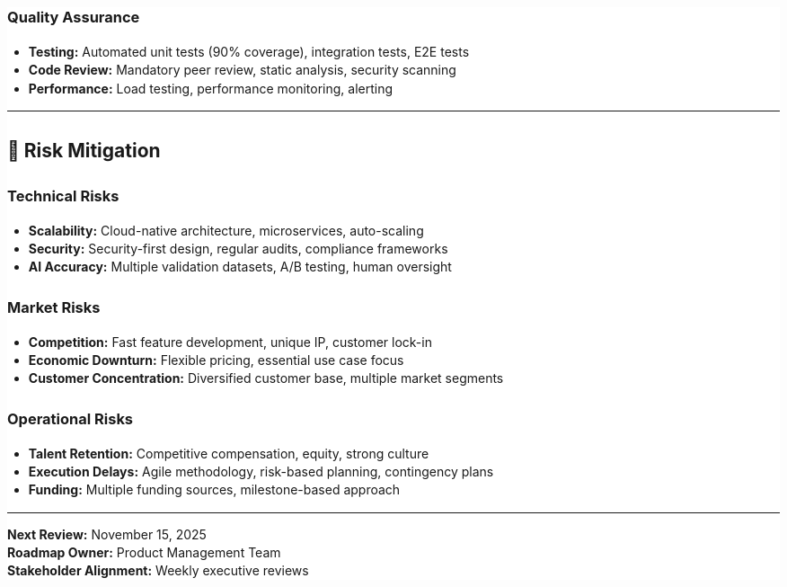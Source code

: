### Quality Assurance
- **Testing:** Automated unit tests (90% coverage), integration tests, E2E tests
- **Code Review:** Mandatory peer review, static analysis, security scanning
- **Performance:** Load testing, performance monitoring, alerting

---

## 🚨 Risk Mitigation

### Technical Risks
- **Scalability:** Cloud-native architecture, microservices, auto-scaling
- **Security:** Security-first design, regular audits, compliance frameworks
- **AI Accuracy:** Multiple validation datasets, A/B testing, human oversight

### Market Risks
- **Competition:** Fast feature development, unique IP, customer lock-in
- **Economic Downturn:** Flexible pricing, essential use case focus
- **Customer Concentration:** Diversified customer base, multiple market segments

### Operational Risks
- **Talent Retention:** Competitive compensation, equity, strong culture
- **Execution Delays:** Agile methodology, risk-based planning, contingency plans
- **Funding:** Multiple funding sources, milestone-based approach

---

**Next Review:** November 15, 2025  
**Roadmap Owner:** Product Management Team  
**Stakeholder Alignment:** Weekly executive reviews